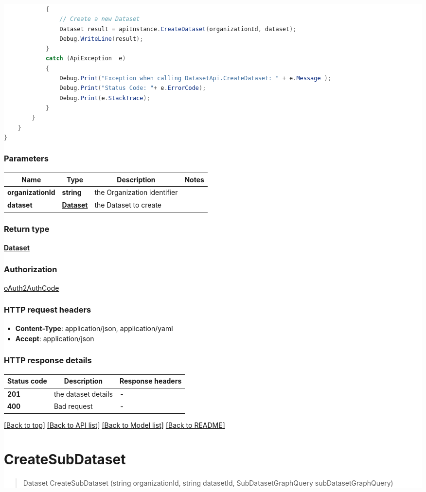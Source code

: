 ```csharp
            {
                // Create a new Dataset
                Dataset result = apiInstance.CreateDataset(organizationId, dataset);
                Debug.WriteLine(result);
            }
            catch (ApiException  e)
            {
                Debug.Print("Exception when calling DatasetApi.CreateDataset: " + e.Message );
                Debug.Print("Status Code: "+ e.ErrorCode);
                Debug.Print(e.StackTrace);
            }
        }
    }
}
```

### Parameters

Name | Type | Description  | Notes
------------- | ------------- | ------------- | -------------
 **organizationId** | **string**| the Organization identifier | 
 **dataset** | [**Dataset**](Dataset.md)| the Dataset to create | 

### Return type

[**Dataset**](Dataset.md)

### Authorization

[oAuth2AuthCode](../README.md#oAuth2AuthCode)

### HTTP request headers

 - **Content-Type**: application/json, application/yaml
 - **Accept**: application/json


### HTTP response details
| Status code | Description | Response headers |
|-------------|-------------|------------------|
| **201** | the dataset details |  -  |
| **400** | Bad request |  -  |

[[Back to top]](#) [[Back to API list]](../README.md#documentation-for-api-endpoints) [[Back to Model list]](../README.md#documentation-for-models) [[Back to README]](../README.md)

<a name="createsubdataset"></a>
# **CreateSubDataset**
> Dataset CreateSubDataset (string organizationId, string datasetId, SubDatasetGraphQuery subDatasetGraphQuery)
